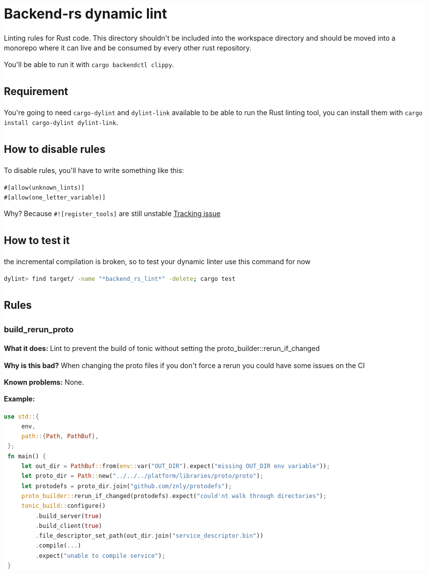 # Backend-rs dynamic lint

Linting rules for Rust code.
This directory shouldn't be included into the workspace directory and should be moved into a monorepo where it can live and be consumed by every other rust repository.

You'll be able to run it with `cargo backendctl clippy`.

## Requirement

You're going to need `cargo-dylint` and `dylint-link` available to be able to run the Rust linting tool, you can install them with `cargo install cargo-dylint dylint-link`.

## How to disable rules

To disable rules, you'll have to write something like this:

```
#[allow(unknown_lints)]
#[allow(one_letter_variable)]
```

Why? Because `#![register_tools]` are still unstable [Tracking issue](https://github.com/rust-lang/rust/issues/66079)

## How to test it

the incremental compilation is broken, so to test your dynamic linter
use this command for now

```sh
dylint> find target/ -name "*backend_rs_lint*" -delete; cargo test
```

## Rules

### build_rerun_proto

**What it does:**
Lint to prevent the build of tonic without setting the proto_builder::rerun_if_changed

**Why is this bad?**
When changing the proto files if you don't force a rerun you could have some issues on the CI

**Known problems:** 
None.

**Example:**
```rust
use std::{
     env,
     path::{Path, PathBuf},
 };
 fn main() {
     let out_dir = PathBuf::from(env::var("OUT_DIR").expect("missing OUT_DIR env variable"));
     let proto_dir = Path::new("../../../platform/libraries/proto/proto");
     let protodefs = proto_dir.join("github.com/znly/protodefs");
     proto_builder::rerun_if_changed(protodefs).expect("could'nt walk through directories");
     tonic_build::configure()
         .build_server(true)
         .build_client(true)
         .file_descriptor_set_path(out_dir.join("service_descriptor.bin"))
         .compile(...)
         .expect("unable to compile service");
 }
```